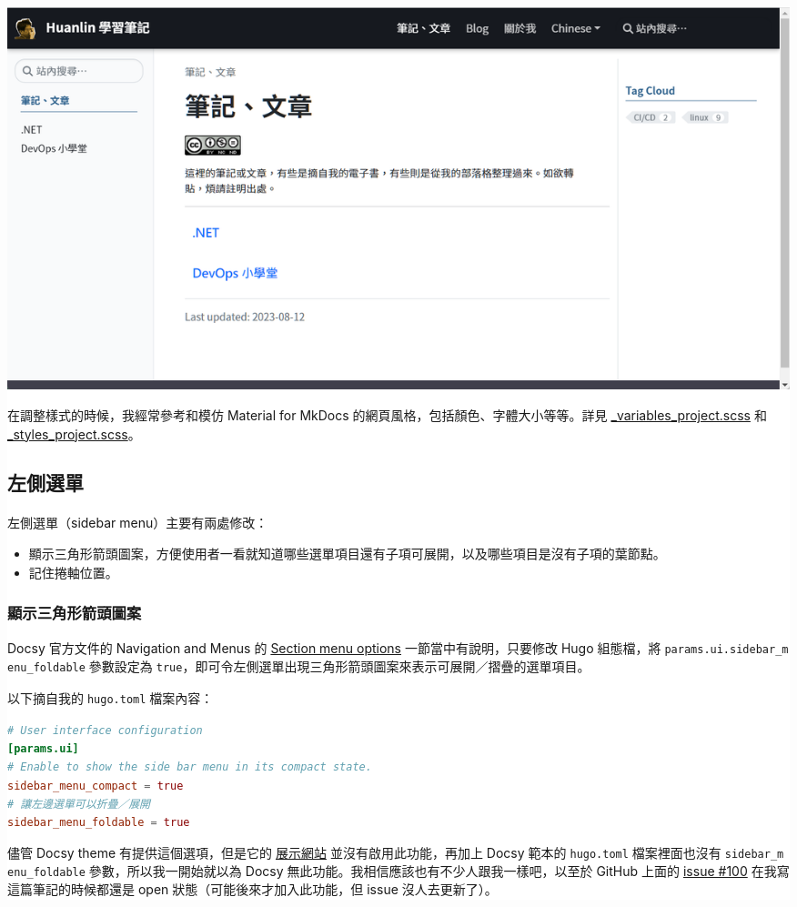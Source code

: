 ![](images/my-docs-home.png)

在調整樣式的時候，我經常參考和模仿 Material for MkDocs 的網頁風格，包括顏色、字體大小等等。詳見 [_variables_project.scss](#_variables_projectscss) 和 [_styles_project.scss](#_styles_projectscss)。

## 左側選單

左側選單（sidebar menu）主要有兩處修改：

- 顯示三角形箭頭圖案，方便使用者一看就知道哪些選單項目還有子項可展開，以及哪些項目是沒有子項的葉節點。
- 記住捲軸位置。

### 顯示三角形箭頭圖案

Docsy 官方文件的 Navigation and Menus 的 [Section menu options](https://www.docsy.dev/docs/adding-content/navigation/#section-menu-options) 一節當中有說明，只要修改 Hugo 組態檔，將 `params.ui.sidebar_menu_foldable` 參數設定為 `true`，即可令左側選單出現三角形箭頭圖案來表示可展開／摺疊的選單項目。

以下摘自我的 `hugo.toml` 檔案內容：

```toml
# User interface configuration
[params.ui]
# Enable to show the side bar menu in its compact state.
sidebar_menu_compact = true
# 讓左邊選單可以折疊／展開
sidebar_menu_foldable = true
```

儘管 Docsy theme 有提供這個選項，但是它的 [展示網站](https://www.docsy.dev/docs/) 並沒有啟用此功能，再加上 Docsy 範本的 `hugo.toml` 檔案裡面也沒有 `sidebar_menu_foldable` 參數，所以我一開始就以為 Docsy 無此功能。我相信應該也有不少人跟我一樣吧，以至於 GitHub 上面的 [issue #100](https://github.com/google/docsy/issues/100) 在我寫這篇筆記的時候都還是 open 狀態（可能後來才加入此功能，但 issue 沒人去更新了）。
